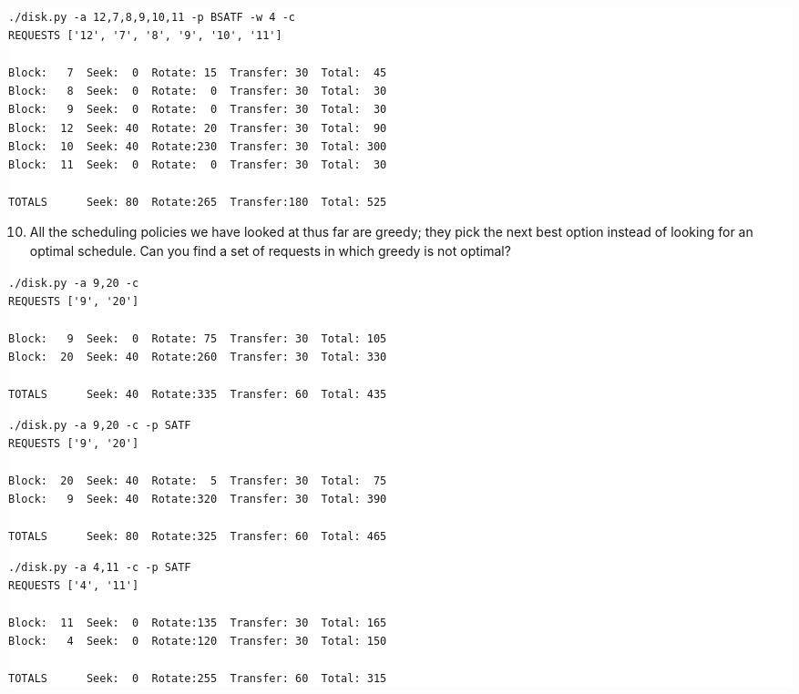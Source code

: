 ```
```
```
./disk.py -a 12,7,8,9,10,11 -p BSATF -w 4 -c
REQUESTS ['12', '7', '8', '9', '10', '11']

Block:   7  Seek:  0  Rotate: 15  Transfer: 30  Total:  45
Block:   8  Seek:  0  Rotate:  0  Transfer: 30  Total:  30
Block:   9  Seek:  0  Rotate:  0  Transfer: 30  Total:  30
Block:  12  Seek: 40  Rotate: 20  Transfer: 30  Total:  90
Block:  10  Seek: 40  Rotate:230  Transfer: 30  Total: 300
Block:  11  Seek:  0  Rotate:  0  Transfer: 30  Total:  30

TOTALS      Seek: 80  Rotate:265  Transfer:180  Total: 525
```

10. All the scheduling policies we have looked at thus far are greedy; they pick the next best option instead of looking for an optimal schedule. Can you find a set of requests in which greedy is not optimal?
```
./disk.py -a 9,20 -c
REQUESTS ['9', '20']

Block:   9  Seek:  0  Rotate: 75  Transfer: 30  Total: 105
Block:  20  Seek: 40  Rotate:260  Transfer: 30  Total: 330

TOTALS      Seek: 40  Rotate:335  Transfer: 60  Total: 435
```
```
./disk.py -a 9,20 -c -p SATF
REQUESTS ['9', '20']

Block:  20  Seek: 40  Rotate:  5  Transfer: 30  Total:  75
Block:   9  Seek: 40  Rotate:320  Transfer: 30  Total: 390

TOTALS      Seek: 80  Rotate:325  Transfer: 60  Total: 465
```
```
./disk.py -a 4,11 -c -p SATF
REQUESTS ['4', '11']

Block:  11  Seek:  0  Rotate:135  Transfer: 30  Total: 165
Block:   4  Seek:  0  Rotate:120  Transfer: 30  Total: 150

TOTALS      Seek:  0  Rotate:255  Transfer: 60  Total: 315
```
